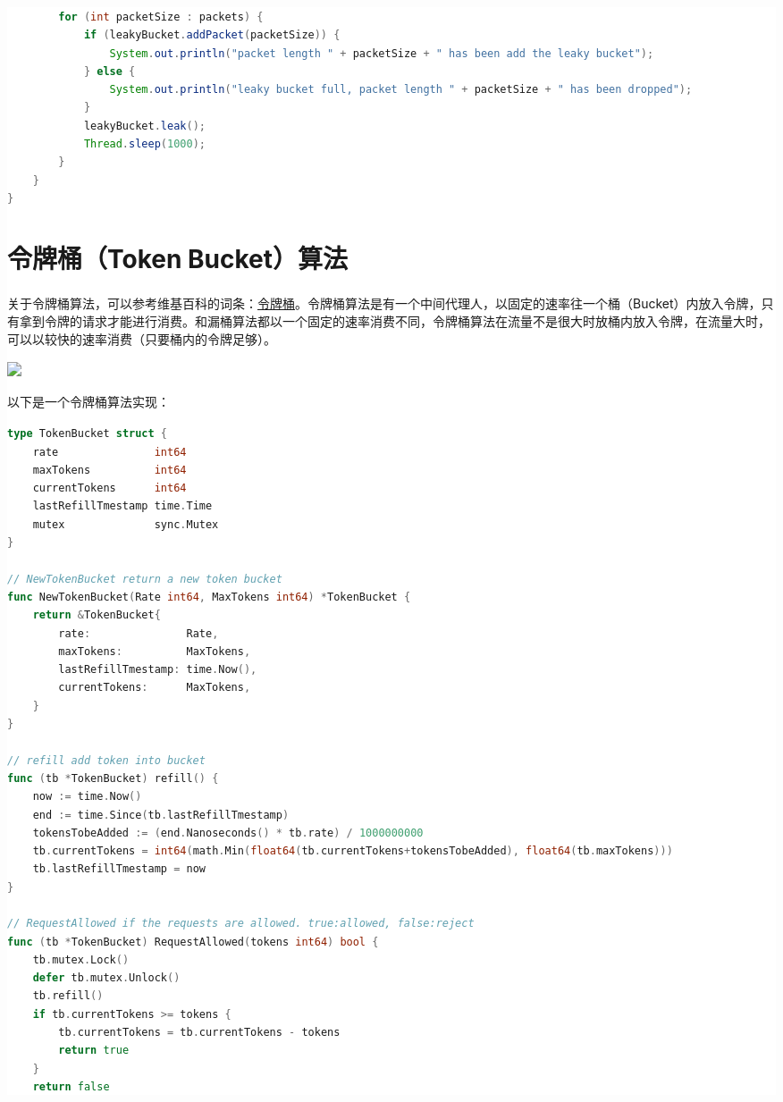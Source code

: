 ```java
        for (int packetSize : packets) {
            if (leakyBucket.addPacket(packetSize)) {
                System.out.println("packet length " + packetSize + " has been add the leaky bucket");
            } else {
                System.out.println("leaky bucket full, packet length " + packetSize + " has been dropped");
            }
            leakyBucket.leak();
            Thread.sleep(1000);
        }
    }
}
```

# 令牌桶（Token Bucket）算法

关于令牌桶算法，可以参考维基百科的词条：[令牌桶](https://en.wikipedia.org/wiki/Leaky_bucket)。令牌桶算法是有一个中间代理人，以固定的速率往一个桶（Bucket）内放入令牌，只有拿到令牌的请求才能进行消费。和漏桶算法都以一个固定的速率消费不同，令牌桶算法在流量不是很大时放桶内放入令牌，在流量大时，可以以较快的速率消费（只要桶内的令牌足够）。

![](https://static001.geekbang.org/resource/image/99/f0/996b8d60ed90c470ce839f8826e375f0.png?wh=808*481)

以下是一个令牌桶算法实现：

```go
type TokenBucket struct {
	rate               int64
	maxTokens          int64
	currentTokens      int64
	lastRefillTmestamp time.Time
	mutex              sync.Mutex
}

// NewTokenBucket return a new token bucket
func NewTokenBucket(Rate int64, MaxTokens int64) *TokenBucket {
	return &TokenBucket{
		rate:               Rate,
		maxTokens:          MaxTokens,
		lastRefillTmestamp: time.Now(),
		currentTokens:      MaxTokens,
	}
}

// refill add token into bucket
func (tb *TokenBucket) refill() {
	now := time.Now()
	end := time.Since(tb.lastRefillTmestamp)
	tokensTobeAdded := (end.Nanoseconds() * tb.rate) / 1000000000
	tb.currentTokens = int64(math.Min(float64(tb.currentTokens+tokensTobeAdded), float64(tb.maxTokens)))
	tb.lastRefillTmestamp = now
}

// RequestAllowed if the requests are allowed. true:allowed, false:reject
func (tb *TokenBucket) RequestAllowed(tokens int64) bool {
	tb.mutex.Lock()
	defer tb.mutex.Unlock()
	tb.refill()
	if tb.currentTokens >= tokens {
		tb.currentTokens = tb.currentTokens - tokens
		return true
	}
	return false
```